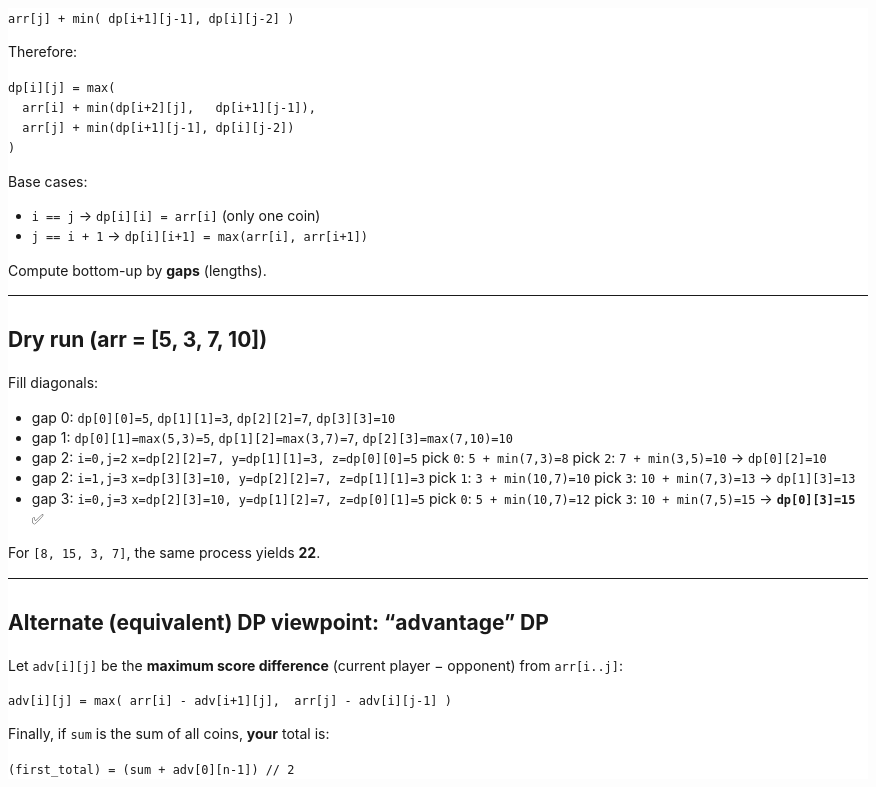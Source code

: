 ```
arr[j] + min( dp[i+1][j-1], dp[i][j-2] )
```

Therefore:

```
dp[i][j] = max(
  arr[i] + min(dp[i+2][j],   dp[i+1][j-1]),
  arr[j] + min(dp[i+1][j-1], dp[i][j-2])
)
```

Base cases:

* `i == j`         → `dp[i][i] = arr[i]` (only one coin)
* `j == i + 1`     → `dp[i][i+1] = max(arr[i], arr[i+1])`

Compute bottom-up by **gaps** (lengths).

---

## Dry run (arr = [5, 3, 7, 10])

Fill diagonals:

* gap 0: `dp[0][0]=5`, `dp[1][1]=3`, `dp[2][2]=7`, `dp[3][3]=10`
* gap 1:
  `dp[0][1]=max(5,3)=5`, `dp[1][2]=max(3,7)=7`, `dp[2][3]=max(7,10)=10`
* gap 2: `i=0,j=2`
  `x=dp[2][2]=7, y=dp[1][1]=3, z=dp[0][0]=5`
  pick `0`: `5 + min(7,3)=8`
  pick `2`: `7 + min(3,5)=10` → `dp[0][2]=10`
* gap 2: `i=1,j=3`
  `x=dp[3][3]=10, y=dp[2][2]=7, z=dp[1][1]=3`
  pick `1`: `3 + min(10,7)=10`
  pick `3`: `10 + min(7,3)=13` → `dp[1][3]=13`
* gap 3: `i=0,j=3`
  `x=dp[2][3]=10, y=dp[1][2]=7, z=dp[0][1]=5`
  pick `0`: `5 + min(10,7)=12`
  pick `3`: `10 + min(7,5)=15` → **`dp[0][3]=15`** ✅

For `[8, 15, 3, 7]`, the same process yields **22**.

---

## Alternate (equivalent) DP viewpoint: “advantage” DP

Let `adv[i][j]` be the **maximum score difference** (current player − opponent) from `arr[i..j]`:

```
adv[i][j] = max( arr[i] - adv[i+1][j],  arr[j] - adv[i][j-1] )
```

Finally, if `sum` is the sum of all coins, **your** total is:

```
(first_total) = (sum + adv[0][n-1]) // 2
```

